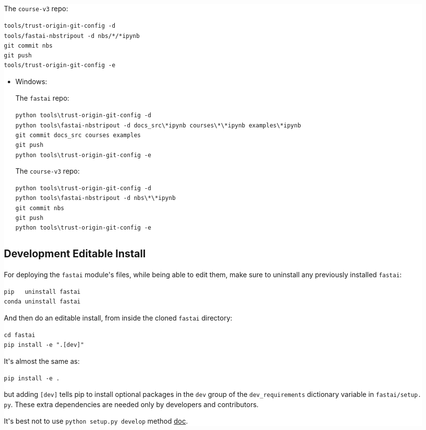    The `course-v3` repo:
   ```
   tools/trust-origin-git-config -d
   tools/fastai-nbstripout -d nbs/*/*ipynb
   git commit nbs
   git push
   tools/trust-origin-git-config -e
   ```

* Windows:

   The `fastai` repo:
   ```
   python tools\trust-origin-git-config -d
   python tools\fastai-nbstripout -d docs_src\*ipynb courses\*\*ipynb examples\*ipynb
   git commit docs_src courses examples
   git push
   python tools\trust-origin-git-config -e
   ```

   The `course-v3` repo:

   ```
   python tools\trust-origin-git-config -d
   python tools\fastai-nbstripout -d nbs\*\*ipynb
   git commit nbs
   git push
   python tools\trust-origin-git-config -e
   ```


## Development Editable Install

For deploying the `fastai` module's files, while being able to edit them, make sure to uninstall any previously installed `fastai`:

   ```
   pip   uninstall fastai
   conda uninstall fastai
   ```

And then do an editable install, from inside the cloned `fastai` directory:

   ```
   cd fastai
   pip install -e ".[dev]"
   ```

It's almost the same as:

   ```
   pip install -e .
   ```

but adding `[dev]` tells pip to install optional packages in the `dev` group of the `dev_requirements` dictionary variable in `fastai/setup.py`. These extra dependencies are needed only by developers and contributors.

It's best not to use `python setup.py develop` method [doc](https://setuptools.readthedocs.io/en/latest/setuptools.html#develop-deploy-the-project-source-in-development-mode).
